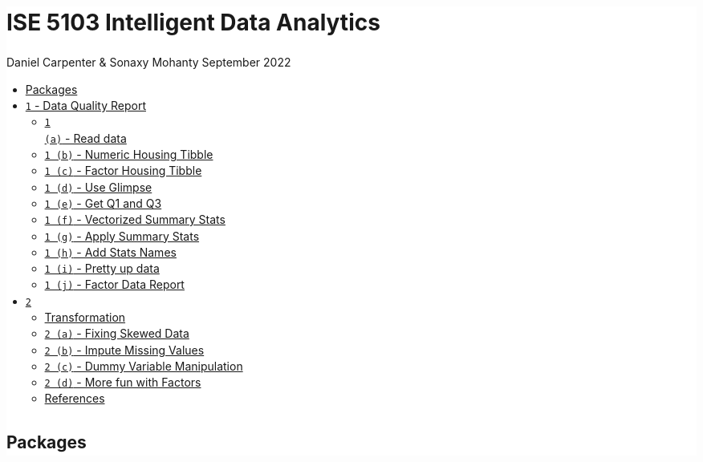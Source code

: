 ISE 5103 Intelligent Data Analytics
================
Daniel Carpenter & Sonaxy Mohanty
September 2022

-   <a href="#packages" id="toc-packages">Packages</a>
-   <a href="#1---data-quality-report"
    id="toc-1---data-quality-report"><code>1</code> - Data Quality
    Report</a>
    -   <a href="#1-a---read-data" id="toc-1-a---read-data"><code>1 (a)</code> -
        Read data</a>
    -   <a href="#1-b---numeric-housing-tibble"
        id="toc-1-b---numeric-housing-tibble"><code>1 (b)</code> - Numeric
        Housing Tibble</a>
    -   <a href="#1-c---factor-housing-tibble"
        id="toc-1-c---factor-housing-tibble"><code>1 (c)</code> - Factor Housing
        Tibble</a>
    -   <a href="#1-d---use-glimpse"
        id="toc-1-d---use-glimpse"><code>1 (d)</code> - Use Glimpse</a>
    -   <a href="#1-e---get-q1-and-q3"
        id="toc-1-e---get-q1-and-q3"><code>1 (e)</code> - Get Q1 and Q3</a>
    -   <a href="#1-f---vectorized-summary-stats"
        id="toc-1-f---vectorized-summary-stats"><code>1 (f)</code> - Vectorized
        Summary Stats</a>
    -   <a href="#1-g---apply-summary-stats"
        id="toc-1-g---apply-summary-stats"><code>1 (g)</code> - Apply Summary
        Stats</a>
    -   <a href="#1-h---add-stats-names"
        id="toc-1-h---add-stats-names"><code>1 (h)</code> - Add Stats Names</a>
    -   <a href="#1-i---pretty-up-data"
        id="toc-1-i---pretty-up-data"><code>1 (i)</code> - Pretty up data</a>
    -   <a href="#1-j---factor-data-report"
        id="toc-1-j---factor-data-report"><code>1 (j)</code> - Factor Data
        Report</a>
-   <a href="#2---transformation" id="toc-2---transformation"><code>2</code>
    - Transformation</a>
    -   <a href="#2-a---fixing-skewed-data"
        id="toc-2-a---fixing-skewed-data"><code>2 (a)</code> - Fixing Skewed
        Data</a>
    -   <a href="#2-b---impute-missing-values"
        id="toc-2-b---impute-missing-values"><code>2 (b)</code> - Impute Missing
        Values</a>
    -   <a href="#2-c---dummy-variable-manipulation"
        id="toc-2-c---dummy-variable-manipulation"><code>2 (c)</code> - Dummy
        Variable Manipulation</a>
    -   <a href="#2-d---more-fun-with-factors"
        id="toc-2-d---more-fun-with-factors"><code>2 (d)</code> - More fun with
        Factors</a>
    -   <a href="#references" id="toc-references">References</a>

## Packages
